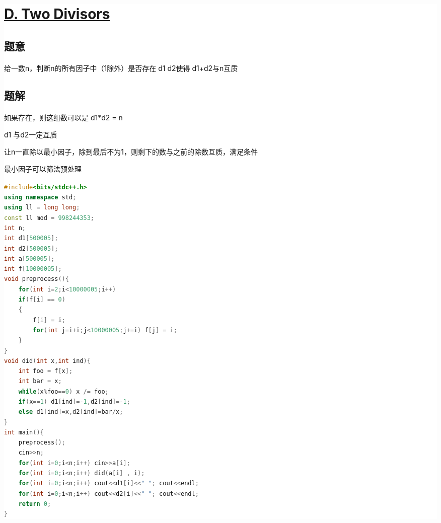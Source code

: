 # [D. Two Divisors](https://codeforces.com/contest/1366/problem/D)

## 题意

给一数n，判断n的所有因子中（1除外）是否存在 d1 d2使得 d1+d2与n互质

## 题解

如果存在，则这组数可以是 d1*d2 = n

d1 与d2一定互质

让n一直除以最小因子，除到最后不为1，则剩下的数与之前的除数互质，满足条件

最小因子可以筛法预处理

```cpp
#include<bits/stdc++.h>
using namespace std;
using ll = long long;
const ll mod = 998244353;
int n;
int d1[500005];
int d2[500005];
int a[500005];
int f[10000005];
void preprocess(){
	for(int i=2;i<10000005;i++)
	if(f[i] == 0)
	{
		f[i] = i;
		for(int j=i+i;j<10000005;j+=i) f[j] = i;
	}
}
void did(int x,int ind){
	int foo = f[x];
	int bar = x;
	while(x%foo==0) x /= foo;
	if(x==1) d1[ind]=-1,d2[ind]=-1;
	else d1[ind]=x,d2[ind]=bar/x;
}
int main(){
	preprocess();
	cin>>n;
	for(int i=0;i<n;i++) cin>>a[i];
	for(int i=0;i<n;i++) did(a[i] , i);
	for(int i=0;i<n;i++) cout<<d1[i]<<" "; cout<<endl;
	for(int i=0;i<n;i++) cout<<d2[i]<<" "; cout<<endl; 
	return 0;
}
```
